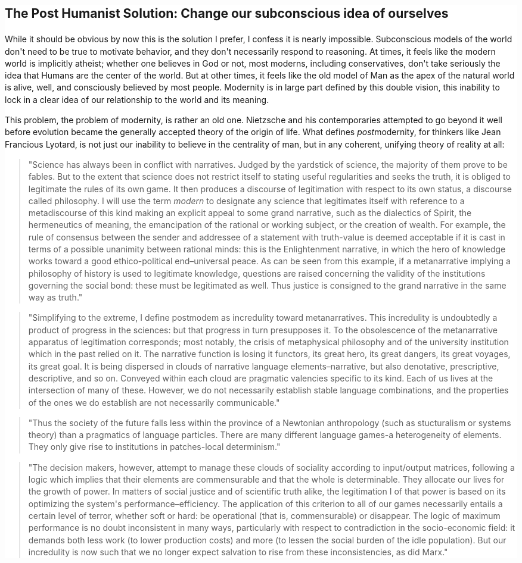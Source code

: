 ## The Post Humanist Solution: Change our subconscious idea of ourselves

While it should be obvious by now this is the solution I prefer, I confess it is nearly impossible. Subconscious models of the world don't need to be true to motivate behavior, and they don't necessarily respond to reasoning. At times, it feels like the modern world is implicitly atheist; whether one believes in God or not, most moderns, including conservatives, don't take seriously the idea that Humans are the center of the world. But at other times, it feels like the old model of Man as the apex of the natural world is alive, well, and consciously believed by most people. Modernity is in large part defined by this double vision, this inability to lock in a clear idea of our relationship to the world and its meaning.

This problem, the problem of modernity, is rather an old one. Nietzsche and his contemporaries attempted to go beyond it well before evolution became the generally accepted theory of the origin of life. What defines *post*modernity, for thinkers like Jean Francious Lyotard, is not just our inability to believe in the centrality of man, but in any coherent, unifying theory of reality at all:

> "Science has always been in conflict with narratives. Judged by the yardstick of science, the majority of them prove to be fables. But to the extent that science does not restrict itself to stating useful regularities and seeks the truth, it is obliged to legitimate the rules of its own game. It then produces a discourse of legitimation with respect to its own status, a discourse called philosophy. I will use the term *modern* to designate any science that legitimates itself with reference to a metadiscourse of this kind making an explicit appeal to some grand narrative, such as the dialectics of Spirit, the hermeneutics of meaning, the emancipation of the rational or working subject, or the creation of wealth. For example, the rule of consensus between the sender and addressee of a statement with truth-value is deemed acceptable if it is cast in terms of a possible unanimity between rational minds: this is the Enlightenment narrative, in which the hero of knowledge works toward a good ethico-political end–universal peace. As can be seen from this example, if a metanarrative implying a philosophy of history is used to legitimate knowledge, questions are raised concerning the validity of the institutions governing the social bond: these must be legitimated as well. Thus justice is consigned to the grand narrative in the same way as truth."

> "Simplifying to the extreme, I define postmodem as incredulity toward metanarratives. This incredulity is undoubtedly a product of progress in the sciences: but that progress in turn presupposes it. To the obsolescence of the metanarrative apparatus of legitimation corresponds; most notably, the crisis of metaphysical philosophy and of the university institution which in the past relied on it. The narrative function is losing it functors, its great hero, its great dangers, its great voyages, its great goal. It is being dispersed in clouds of narrative language elements–narrative, but also denotative, prescriptive, descriptive, and so on. Conveyed within each cloud are pragmatic valencies specific to its kind. Each of us lives at the intersection of many of these. However, we do not necessarily establish stable language combinations, and the properties of the ones we do establish are not necessarily communicable."

> "Thus the society of the future falls less within the province of a Newtonian anthropology (such as stucturalism or systems theory) than a pragmatics of language particles. There are many different language games-a heterogeneity of elements. They only give rise to institutions in patches-local determinism."

> "The decision makers, however, attempt to manage these clouds of sociality according to input/output matrices, following a logic which implies that their elements are commensurable and that the whole is determinable. They allocate our lives for the growth of power. In matters of social justice and of scientific truth alike, the legitimation I of that power is based on its optimizing the system's performance–efficiency. The application of this criterion to all of our games necessarily entails a certain level of terror, whether soft or hard: be operational (that is, commensurable) or disappear. The logic of maximum performance is no doubt inconsistent in many ways, particularly with respect to contradiction in the socio-economic field: it demands both less work (to lower production costs) and more (to lessen the social burden of the idle population). But our incredulity is now such that we no longer expect salvation to rise from these inconsistencies, as did Marx."
